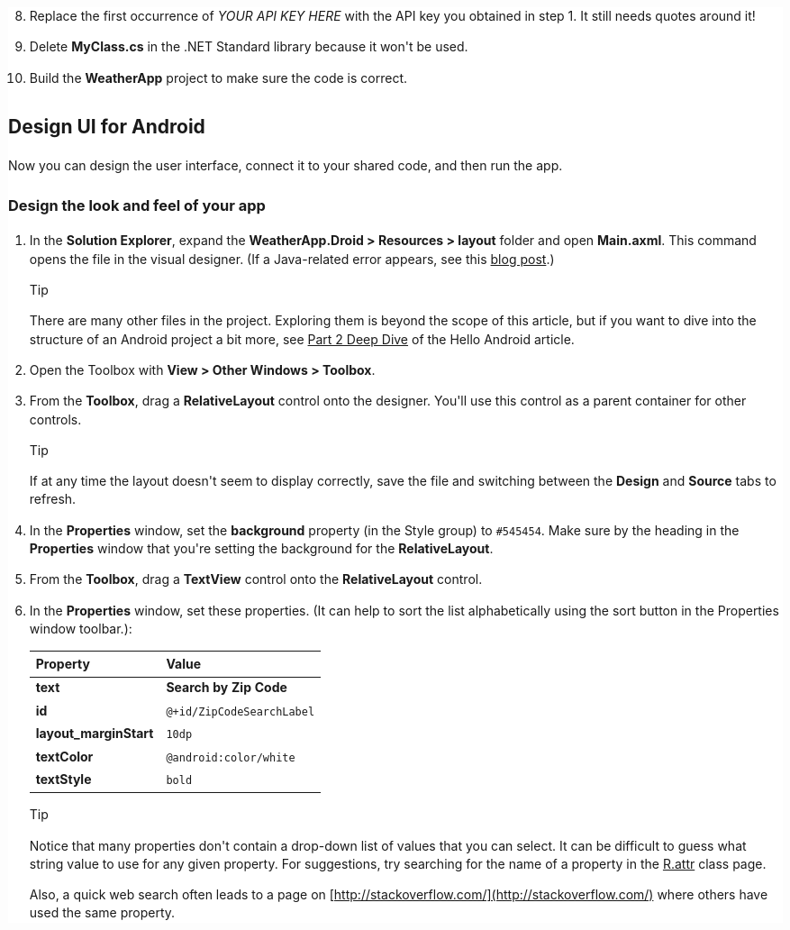 8. Replace the first occurrence of *YOUR API KEY HERE* with the API key you obtained in step 1. It still needs quotes around it!

9. Delete **MyClass.cs** in the .NET Standard library because it won't be used.

10. Build the **WeatherApp** project to make sure the code is correct.

<a name="Android" />

## Design UI for Android

 Now you can design the user interface, connect it to your shared code, and then run the app.

### Design the look and feel of your app

1.  In the **Solution Explorer**, expand the **WeatherApp.Droid > Resources > layout** folder and open **Main.axml**. This command opens the file in the visual designer. (If a Java-related error appears, see this [blog post](http://forums.xamarin.com/discussion/32365/connection-to-the-layout-renderer-failed-in-xs-5-7-and-xamarinvs-3-9).)

    > [!TIP]
    >  There are many other files in the project. Exploring them is beyond the scope of this article, but if you want to dive into the structure of an Android project a bit more, see [Part 2 Deep Dive](/xamarin/android/get-started/hello-android/hello-android-deepdive/) of the Hello Android article.

2.  Open the Toolbox with **View > Other Windows > Toolbox**.

3.  From the **Toolbox**, drag a **RelativeLayout** control onto the designer. You'll use this control as a parent container for other controls.

    > [!TIP]
    >  If at any time the layout doesn't seem to display correctly, save the file and switching between the **Design** and **Source** tabs to refresh.

4.  In the **Properties** window, set the **background** property (in the Style group) to `#545454`.  Make sure by the heading in the **Properties** window that you're setting the background for the **RelativeLayout**.

5.  From the **Toolbox**, drag a **TextView** control onto the **RelativeLayout** control.

6.  In the **Properties** window, set these properties. (It can help to sort the list alphabetically using the sort button in the Properties window toolbar.):

    |Property|Value|
    |--------------|-----------|
    |**text**|**Search by Zip Code**|
    |**id**|`@+id/ZipCodeSearchLabel`|
    |**layout_marginStart**|`10dp`|
    |**textColor**|`@android:color/white`|
    |**textStyle**|`bold`|

    > [!TIP]
    >  Notice that many properties don't contain a drop-down list of values that you can select.  It can be difficult to guess what string value to use for any given property. For suggestions, try searching for the name of a property in the [R.attr](http://developer.android.com/reference/android/R.attr.html) class page.
    >
    >  Also, a quick web search often leads to a page on [http://stackoverflow.com/](http://stackoverflow.com/) where others have used the same property.
